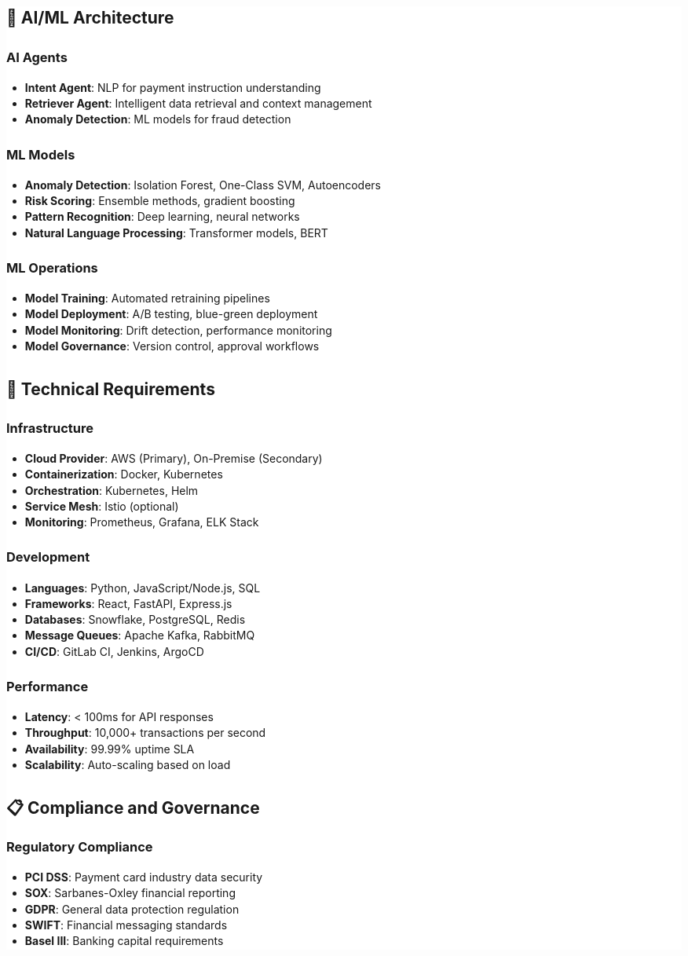 ## 🤖 AI/ML Architecture

### AI Agents
- **Intent Agent**: NLP for payment instruction understanding
- **Retriever Agent**: Intelligent data retrieval and context management
- **Anomaly Detection**: ML models for fraud detection

### ML Models
- **Anomaly Detection**: Isolation Forest, One-Class SVM, Autoencoders
- **Risk Scoring**: Ensemble methods, gradient boosting
- **Pattern Recognition**: Deep learning, neural networks
- **Natural Language Processing**: Transformer models, BERT

### ML Operations
- **Model Training**: Automated retraining pipelines
- **Model Deployment**: A/B testing, blue-green deployment
- **Model Monitoring**: Drift detection, performance monitoring
- **Model Governance**: Version control, approval workflows

## 🔧 Technical Requirements

### Infrastructure
- **Cloud Provider**: AWS (Primary), On-Premise (Secondary)
- **Containerization**: Docker, Kubernetes
- **Orchestration**: Kubernetes, Helm
- **Service Mesh**: Istio (optional)
- **Monitoring**: Prometheus, Grafana, ELK Stack

### Development
- **Languages**: Python, JavaScript/Node.js, SQL
- **Frameworks**: React, FastAPI, Express.js
- **Databases**: Snowflake, PostgreSQL, Redis
- **Message Queues**: Apache Kafka, RabbitMQ
- **CI/CD**: GitLab CI, Jenkins, ArgoCD

### Performance
- **Latency**: < 100ms for API responses
- **Throughput**: 10,000+ transactions per second
- **Availability**: 99.99% uptime SLA
- **Scalability**: Auto-scaling based on load

## 📋 Compliance and Governance

### Regulatory Compliance
- **PCI DSS**: Payment card industry data security
- **SOX**: Sarbanes-Oxley financial reporting
- **GDPR**: General data protection regulation
- **SWIFT**: Financial messaging standards
- **Basel III**: Banking capital requirements
